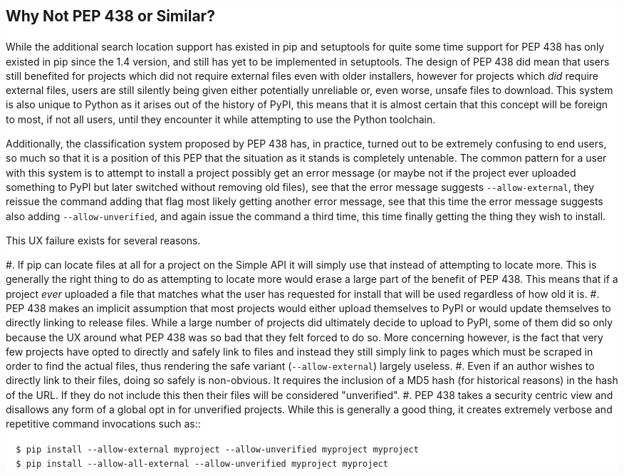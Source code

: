 
Why Not PEP 438 or Similar?
---------------------------

While the additional search location support has existed in pip and setuptools
for quite some time support for PEP 438 has only existed in pip since the 1.4
version, and still has yet to be implemented in setuptools. The design of
PEP 438 did mean that users still benefited for projects which did not require
external files even with older installers, however for projects which *did*
require external files, users are still silently being given either potentially
unreliable or, even worse, unsafe files to download. This system is also unique
to Python as it arises out of the history of PyPI, this means that it is almost
certain that this concept will be foreign to most, if not all users, until they
encounter it while attempting to use the Python toolchain.

Additionally, the classification system proposed by PEP 438 has, in practice,
turned out to be extremely confusing to end users, so much so that it is a
position of this PEP that the situation as it stands is completely untenable.
The common pattern for a user with this system is to attempt to install a
project possibly get an error message (or maybe not if the project ever
uploaded something to PyPI but later switched without removing old files), see
that the error message suggests ``--allow-external``, they reissue the command
adding that flag most likely getting another error message, see that this time
the error message suggests also adding ``--allow-unverified``, and again issue
the command a third time, this time finally getting the thing they wish to
install.

This UX failure exists for several reasons.

#. If pip can locate files at all for a project on the Simple API it will
   simply use that instead of attempting to locate more. This is generally the
   right thing to do as attempting to locate more would erase a large part of
   the benefit of PEP 438. This means that if a project *ever* uploaded a file
   that matches what the user has requested for install that will be used
   regardless of how old it is.
#. PEP 438 makes an implicit assumption that most projects would either upload
   themselves to PyPI or would update themselves to directly linking to release
   files. While a large number of projects did ultimately decide to upload to
   PyPI, some of them did so only because the UX around what PEP 438 was so bad
   that they felt forced to do so. More concerning however, is the fact that
   very few projects have opted to directly and safely link to files and
   instead they still simply link to pages which must be scraped in order to
   find the actual files, thus rendering the safe variant
   (``--allow-external``) largely useless.
#. Even if an author wishes to directly link to their files, doing so safely is
   non-obvious. It requires the inclusion of a MD5 hash (for historical
   reasons) in the hash of the URL. If they do not include this then their
   files will be considered "unverified".
#. PEP 438 takes a security centric view and disallows any form of a global opt
   in for unverified projects. While this is generally a good thing, it creates
   extremely verbose and repetitive command invocations such as::

      $ pip install --allow-external myproject --allow-unverified myproject myproject
      $ pip install --allow-all-external --allow-unverified myproject myproject
